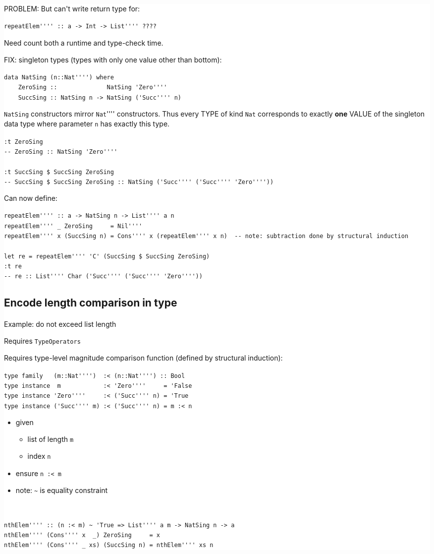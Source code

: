 PROBLEM: But can't write return type for:

    repeatElem'''' :: a -> Int -> List'''' ????

Need count both a runtime and type-check time.

FIX: singleton types (types with only one value other than bottom):

    data NatSing (n::Nat'''') where
        ZeroSing ::              NatSing 'Zero''''
        SuccSing :: NatSing n -> NatSing ('Succ'''' n)


`NatSing` constructors mirror `Nat`'''' constructors.
Thus every TYPE of kind `Nat` corresponds to exactly **one** VALUE of the singleton data type where parameter `n` has exactly this type.

    :t ZeroSing
    -- ZeroSing :: NatSing 'Zero''''
    
    :t SuccSing $ SuccSing ZeroSing
    -- SuccSing $ SuccSing ZeroSing :: NatSing ('Succ'''' ('Succ'''' 'Zero''''))

Can now define:

    repeatElem'''' :: a -> NatSing n -> List'''' a n
    repeatElem'''' _ ZeroSing     = Nil''''
    repeatElem'''' x (SuccSing n) = Cons'''' x (repeatElem'''' x n)  -- note: subtraction done by structural induction

    let re = repeatElem'''' 'C' (SuccSing $ SuccSing ZeroSing)
    :t re
    -- re :: List'''' Char ('Succ'''' ('Succ'''' 'Zero''''))

## Encode length comparison in type

Example: do not exceed list length

Requires `TypeOperators`

Requires type-level magnitude comparison function (defined by structural induction):

    type family   (m::Nat'''')  :< (n::Nat'''') :: Bool
    type instance  m            :< 'Zero''''     = 'False
    type instance 'Zero''''     :< ('Succ'''' n) = 'True
    type instance ('Succ'''' m) :< ('Succ'''' n) = m :< n

-   given
    
    -   list of length      `m`
    
    -   index  `n`

-   ensure           `n :< m`

-   note: `~` is equality constraint

&nbsp;

    nthElem'''' :: (n :< m) ~ 'True => List'''' a m -> NatSing n -> a
    nthElem'''' (Cons'''' x  _) ZeroSing     = x
    nthElem'''' (Cons'''' _ xs) (SuccSing n) = nthElem'''' xs n
